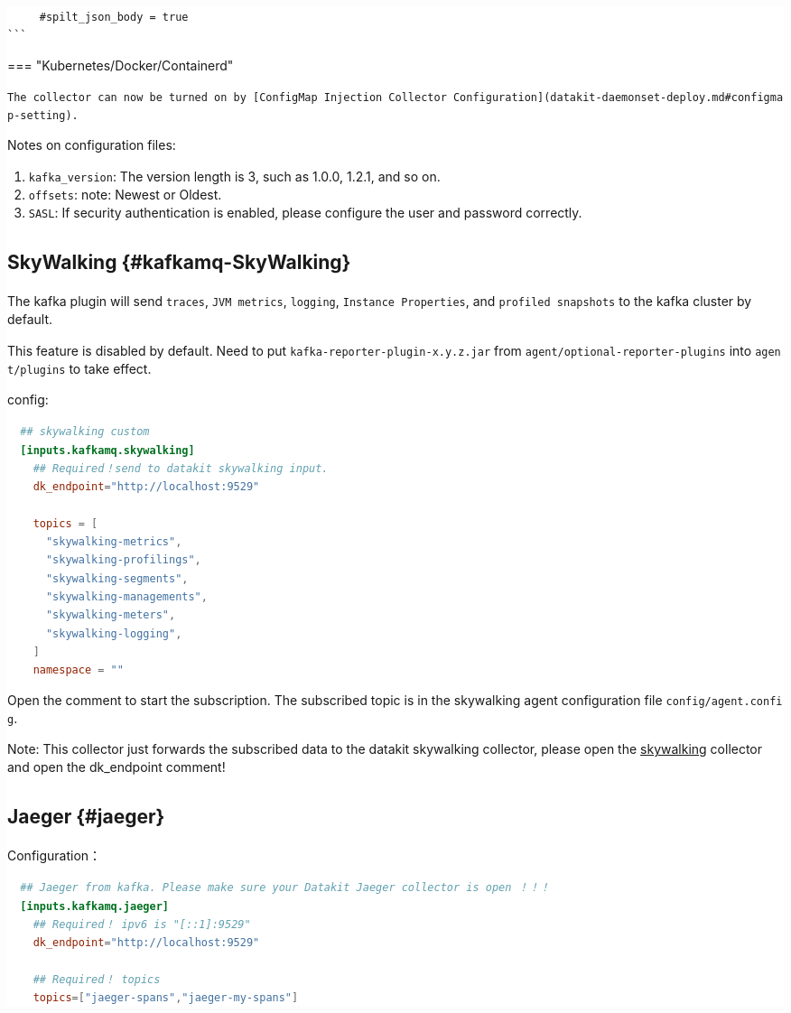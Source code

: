 
         #spilt_json_body = true
    ```

=== "Kubernetes/Docker/Containerd"

    The collector can now be turned on by [ConfigMap Injection Collector Configuration](datakit-daemonset-deploy.md#configmap-setting).   


Notes on configuration files:
1. `kafka_version`: The version length is 3, such as 1.0.0, 1.2.1, and so on.
2. `offsets`: note: Newest or Oldest.
3. `SASL`: If security authentication is enabled, please configure the user and password correctly.



## SkyWalking {#kafkamq-SkyWalking}
The kafka plugin will send `traces`, `JVM metrics`, `logging`, `Instance Properties`, and `profiled snapshots` to the kafka cluster by default.

This feature is disabled by default. Need to put `kafka-reporter-plugin-x.y.z.jar` from `agent/optional-reporter-plugins` into `agent/plugins` to take effect.

config:
```toml
  ## skywalking custom
  [inputs.kafkamq.skywalking]
    ## Required！send to datakit skywalking input.
    dk_endpoint="http://localhost:9529"

    topics = [
      "skywalking-metrics",
      "skywalking-profilings",
      "skywalking-segments",
      "skywalking-managements",
      "skywalking-meters",
      "skywalking-logging",
    ]
    namespace = ""
```

Open the comment to start the subscription. The subscribed topic is in the skywalking agent configuration file `config/agent.config`.

Note: This collector just forwards the subscribed data to the datakit skywalking collector, please open the [skywalking](skywalking.md) collector and open the dk_endpoint comment!

## Jaeger {#jaeger}

Configuration：
```toml
  ## Jaeger from kafka. Please make sure your Datakit Jaeger collector is open ！！！
  [inputs.kafkamq.jaeger]
    ## Required！ ipv6 is "[::1]:9529"
    dk_endpoint="http://localhost:9529"

    ## Required！ topics 
    topics=["jaeger-spans","jaeger-my-spans"]
```
